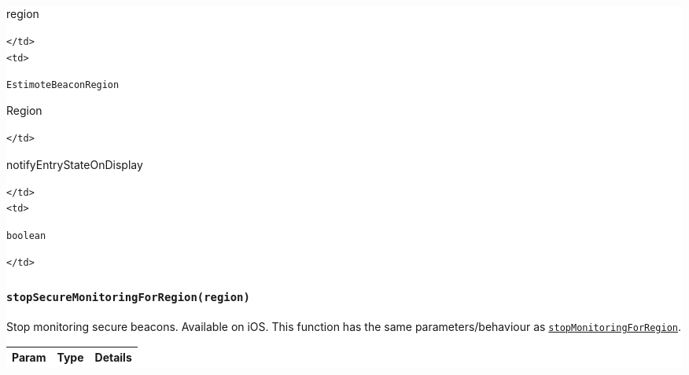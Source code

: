   <tr>
    <td>
      region
      
      
    </td>
    <td>
      
<code>EstimoteBeaconRegion</code>
    </td>
    <td>
      <p>Region</p>

      
    </td>
  </tr>
  
  <tr>
    <td>
      notifyEntryStateOnDisplay
      
      
    </td>
    <td>
      
<code>boolean</code>
    </td>
    <td>
      
      
    </td>
  </tr>
  
  </tbody>
</table>







<div id="stopSecureMonitoringForRegion"></div>
<h3><code>stopSecureMonitoringForRegion(region)</code>
  
</h3>


Stop monitoring secure beacons. Available on iOS.
This function has the same parameters/behaviour as
<a href='undefined'><code>stopMonitoringForRegion</code></a>.


<table class="table param-table" style="margin:0;">
  <thead>
  <tr>
    <th>Param</th>
    <th>Type</th>
    <th>Details</th>
  </tr>
  </thead>
  <tbody>
  